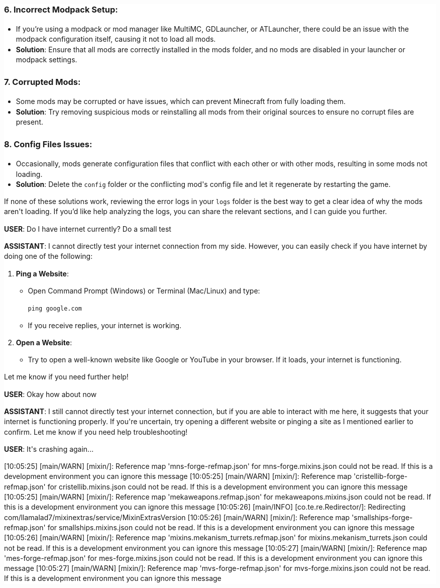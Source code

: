 ### 6. **Incorrect Modpack Setup**:
   - If you’re using a modpack or mod manager like MultiMC, GDLauncher, or ATLauncher, there could be an issue with the modpack configuration itself, causing it not to load all mods.
   - **Solution**: Ensure that all mods are correctly installed in the mods folder, and no mods are disabled in your launcher or modpack settings.

### 7. **Corrupted Mods**:
   - Some mods may be corrupted or have issues, which can prevent Minecraft from fully loading them.
   - **Solution**: Try removing suspicious mods or reinstalling all mods from their original sources to ensure no corrupt files are present.

### 8. **Config Files Issues**:
   - Occasionally, mods generate configuration files that conflict with each other or with other mods, resulting in some mods not loading.
   - **Solution**: Delete the `config` folder or the conflicting mod's config file and let it regenerate by restarting the game.

If none of these solutions work, reviewing the error logs in your `logs` folder is the best way to get a clear idea of why the mods aren't loading. If you’d like help analyzing the logs, you can share the relevant sections, and I can guide you further.

**USER**: Do I have internet currently? Do a small test

**ASSISTANT**: I cannot directly test your internet connection from my side. However, you can easily check if you have internet by doing one of the following:

1. **Ping a Website**:
   - Open Command Prompt (Windows) or Terminal (Mac/Linux) and type:  
     ```
     ping google.com
     ```
   - If you receive replies, your internet is working.

2. **Open a Website**:
   - Try to open a well-known website like Google or YouTube in your browser. If it loads, your internet is functioning.

Let me know if you need further help!

**USER**: Okay how about now

**ASSISTANT**: I still cannot directly test your internet connection, but if you are able to interact with me here, it suggests that your internet is functioning properly. If you're uncertain, try opening a different website or pinging a site as I mentioned earlier to confirm. Let me know if you need help troubleshooting!

**USER**: It's crashing again...

<crashlog>
[10:05:25] [main/WARN] [mixin/]: Reference map 'mns-forge-refmap.json' for mns-forge.mixins.json could not be read. If this is a development environment you can ignore this message
[10:05:25] [main/WARN] [mixin/]: Reference map 'cristellib-forge-refmap.json' for cristellib.mixins.json could not be read. If this is a development environment you can ignore this message
[10:05:25] [main/WARN] [mixin/]: Reference map 'mekaweapons.refmap.json' for mekaweapons.mixins.json could not be read. If this is a development environment you can ignore this message
[10:05:26] [main/INFO] [co.te.re.Redirector/]: Redirecting com/llamalad7/mixinextras/service/MixinExtrasVersion
[10:05:26] [main/WARN] [mixin/]: Reference map 'smallships-forge-refmap.json' for smallships.mixins.json could not be read. If this is a development environment you can ignore this message
[10:05:26] [main/WARN] [mixin/]: Reference map 'mixins.mekanism_turrets.refmap.json' for mixins.mekanism_turrets.json could not be read. If this is a development environment you can ignore this message
[10:05:27] [main/WARN] [mixin/]: Reference map 'mes-forge-refmap.json' for mes-forge.mixins.json could not be read. If this is a development environment you can ignore this message
[10:05:27] [main/WARN] [mixin/]: Reference map 'mvs-forge-refmap.json' for mvs-forge.mixins.json could not be read. If this is a development environment you can ignore this message